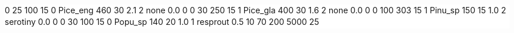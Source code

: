    <td style="text-align:right;"> 0 </td>
   <td style="text-align:right;"> 25 </td>
   <td style="text-align:right;"> 100 </td>
   <td style="text-align:right;"> 15 </td>
   <td style="text-align:right;"> 0 </td>
  </tr>
  <tr>
   <td style="text-align:left;"> Pice_eng </td>
   <td style="text-align:right;"> 460 </td>
   <td style="text-align:right;"> 30 </td>
   <td style="text-align:right;"> 2.1 </td>
   <td style="text-align:right;"> 2 </td>
   <td style="text-align:left;"> none </td>
   <td style="text-align:right;"> 0.0 </td>
   <td style="text-align:right;"> 0 </td>
   <td style="text-align:right;"> 0 </td>
   <td style="text-align:right;"> 30 </td>
   <td style="text-align:right;"> 250 </td>
   <td style="text-align:right;"> 15 </td>
   <td style="text-align:right;"> 1 </td>
  </tr>
  <tr>
   <td style="text-align:left;"> Pice_gla </td>
   <td style="text-align:right;"> 400 </td>
   <td style="text-align:right;"> 30 </td>
   <td style="text-align:right;"> 1.6 </td>
   <td style="text-align:right;"> 2 </td>
   <td style="text-align:left;"> none </td>
   <td style="text-align:right;"> 0.0 </td>
   <td style="text-align:right;"> 0 </td>
   <td style="text-align:right;"> 0 </td>
   <td style="text-align:right;"> 100 </td>
   <td style="text-align:right;"> 303 </td>
   <td style="text-align:right;"> 15 </td>
   <td style="text-align:right;"> 1 </td>
  </tr>
  <tr>
   <td style="text-align:left;"> Pinu_sp </td>
   <td style="text-align:right;"> 150 </td>
   <td style="text-align:right;"> 15 </td>
   <td style="text-align:right;"> 1.0 </td>
   <td style="text-align:right;"> 2 </td>
   <td style="text-align:left;"> serotiny </td>
   <td style="text-align:right;"> 0.0 </td>
   <td style="text-align:right;"> 0 </td>
   <td style="text-align:right;"> 0 </td>
   <td style="text-align:right;"> 30 </td>
   <td style="text-align:right;"> 100 </td>
   <td style="text-align:right;"> 15 </td>
   <td style="text-align:right;"> 0 </td>
  </tr>
  <tr>
   <td style="text-align:left;"> Popu_sp </td>
   <td style="text-align:right;"> 140 </td>
   <td style="text-align:right;"> 20 </td>
   <td style="text-align:right;"> 1.0 </td>
   <td style="text-align:right;"> 1 </td>
   <td style="text-align:left;"> resprout </td>
   <td style="text-align:right;"> 0.5 </td>
   <td style="text-align:right;"> 10 </td>
   <td style="text-align:right;"> 70 </td>
   <td style="text-align:right;"> 200 </td>
   <td style="text-align:right;"> 5000 </td>
   <td style="text-align:right;"> 25 </td>